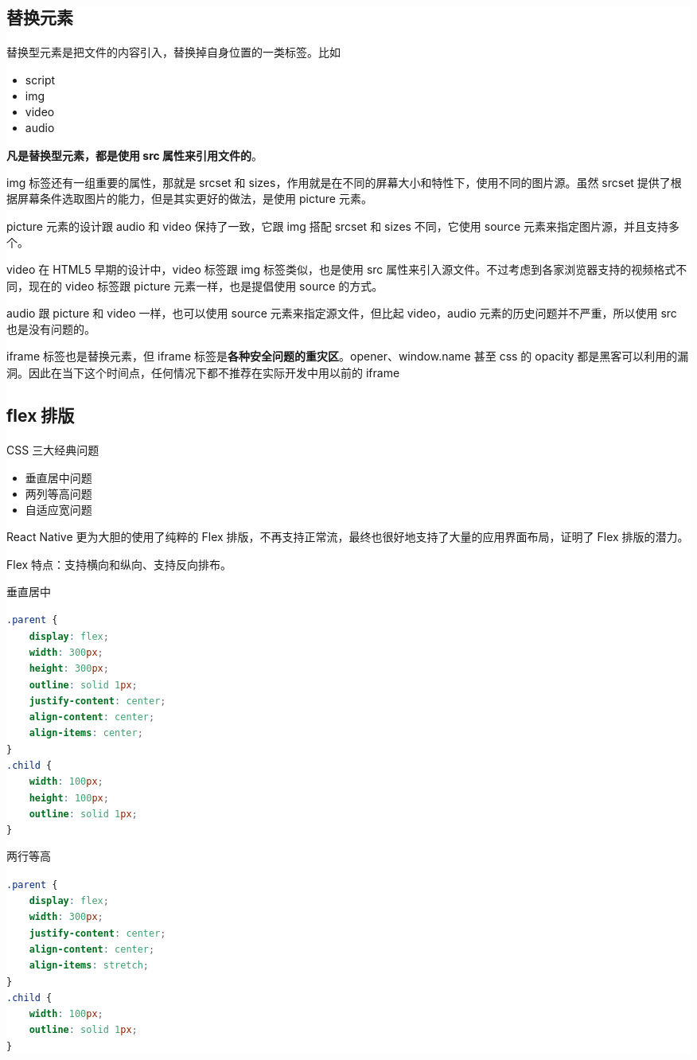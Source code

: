 ## 替换元素
替换型元素是把文件的内容引入，替换掉自身位置的一类标签。比如
* script
* img
* video
* audio

**凡是替换型元素，都是使用 src 属性来引用文件的**。

img 标签还有一组重要的属性，那就是 srcset 和 sizes，作用就是在不同的屏幕大小和特性下，使用不同的图片源。虽然 srcset 提供了根据屏幕条件选取图片的能力，但是其实更好的做法，是使用 picture 元素。

picture 元素的设计跟 audio 和 video 保持了一致，它跟 img 搭配 srcset 和 sizes 不同，它使用 source 元素来指定图片源，并且支持多个。

video 在 HTML5 早期的设计中，video 标签跟 img 标签类似，也是使用 src 属性来引入源文件。不过考虑到各家浏览器支持的视频格式不同，现在的 video 标签跟 picture 元素一样，也是提倡使用 source 的方式。

audio 跟 picture 和 video 一样，也可以使用 source 元素来指定源文件，但比起 video，audio 元素的历史问题并不严重，所以使用 src 也是没有问题的。

iframe 标签也是替换元素，但 iframe 标签是**各种安全问题的重灾区**。opener、window.name 甚至 css 的 opacity 都是黑客可以利用的漏洞。因此在当下这个时间点，任何情况下都不推荐在实际开发中用以前的 iframe

## flex 排版
CSS 三大经典问题
* 垂直居中问题
* 两列等高问题
* 自适应宽问题

React Native 更为大胆的使用了纯粹的 Flex 排版，不再支持正常流，最终也很好地支持了大量的应用界面布局，证明了 Flex 排版的潜力。

Flex 特点：支持横向和纵向、支持反向排布。

垂直居中
```css
.parent {
    display: flex;
    width: 300px;
    height: 300px;
    outline: solid 1px;
    justify-content: center;
    align-content: center;
    align-items: center;
}
.child {
    width: 100px;
    height: 100px;
    outline: solid 1px;
}
```

两行等高
```css
.parent {
    display: flex;
    width: 300px;
    justify-content: center;
    align-content: center;
    align-items: stretch;
}
.child {
    width: 100px;
    outline: solid 1px;
}
```
